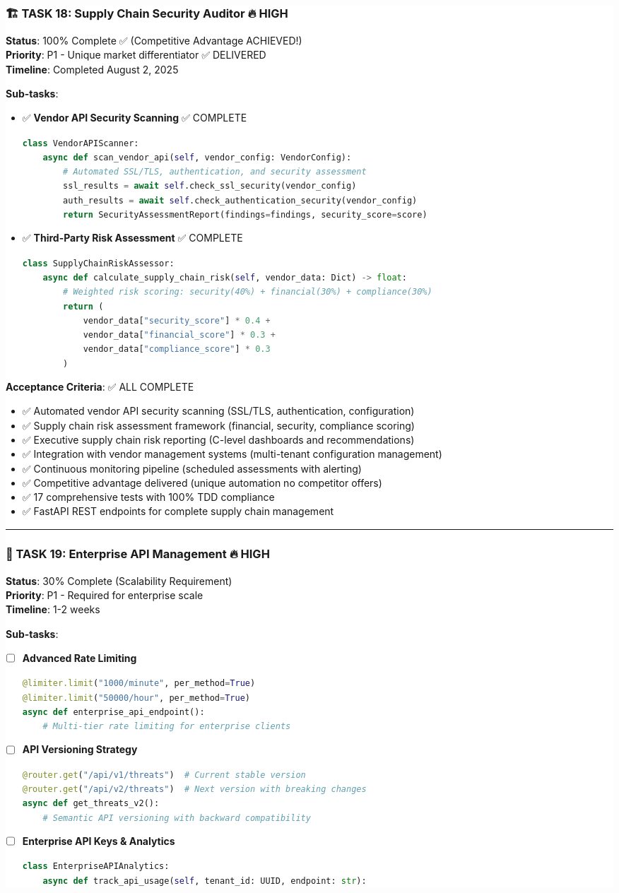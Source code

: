 ### **🏗️ TASK 18: Supply Chain Security Auditor** 🔥 HIGH

**Status**: 100% Complete ✅ (Competitive Advantage ACHIEVED!)  
**Priority**: P1 - Unique market differentiator ✅ DELIVERED  
**Timeline**: Completed August 2, 2025

**Sub-tasks**:

- ✅ **Vendor API Security Scanning** ✅ COMPLETE
  ```python
  class VendorAPIScanner:
      async def scan_vendor_api(self, vendor_config: VendorConfig):
          # Automated SSL/TLS, authentication, and security assessment
          ssl_results = await self.check_ssl_security(vendor_config)
          auth_results = await self.check_authentication_security(vendor_config)
          return SecurityAssessmentReport(findings=findings, security_score=score)
  ```
- ✅ **Third-Party Risk Assessment** ✅ COMPLETE
  ```python
  class SupplyChainRiskAssessor:
      async def calculate_supply_chain_risk(self, vendor_data: Dict) -> float:
          # Weighted risk scoring: security(40%) + financial(30%) + compliance(30%)
          return (
              vendor_data["security_score"] * 0.4 +
              vendor_data["financial_score"] * 0.3 +
              vendor_data["compliance_score"] * 0.3
          )
  ```

**Acceptance Criteria**: ✅ ALL COMPLETE

- ✅ Automated vendor API security scanning (SSL/TLS, authentication, configuration)
- ✅ Supply chain risk assessment framework (financial, security, compliance scoring)
- ✅ Executive supply chain risk reporting (C-level dashboards and recommendations)
- ✅ Integration with vendor management systems (multi-tenant configuration management)
- ✅ Continuous monitoring pipeline (scheduled assessments with alerting)
- ✅ Competitive advantage delivered (unique automation no competitor offers)
- ✅ 17 comprehensive tests with 100% TDD compliance
- ✅ FastAPI REST endpoints for complete supply chain management

---

### **🏢 TASK 19: Enterprise API Management** 🔥 HIGH

**Status**: 30% Complete (Scalability Requirement)  
**Priority**: P1 - Required for enterprise scale  
**Timeline**: 1-2 weeks

**Sub-tasks**:

- [ ] **Advanced Rate Limiting**
  ```python
  @limiter.limit("1000/minute", per_method=True)
  @limiter.limit("50000/hour", per_method=True)
  async def enterprise_api_endpoint():
      # Multi-tier rate limiting for enterprise clients
  ```
- [ ] **API Versioning Strategy**
  ```python
  @router.get("/api/v1/threats")  # Current stable version
  @router.get("/api/v2/threats")  # Next version with breaking changes
  async def get_threats_v2():
      # Semantic API versioning with backward compatibility
  ```
- [ ] **Enterprise API Keys & Analytics**
  ```python
  class EnterpriseAPIAnalytics:
      async def track_api_usage(self, tenant_id: UUID, endpoint: str):
  ```
